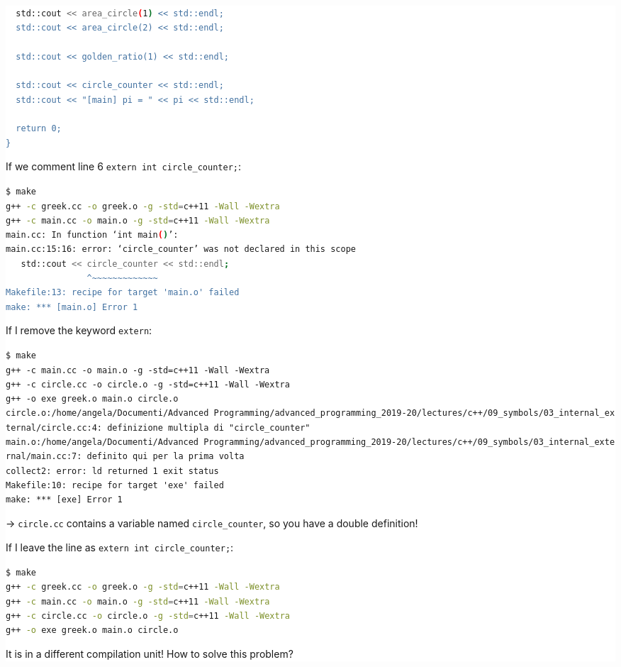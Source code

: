```bash
  std::cout << area_circle(1) << std::endl;
  std::cout << area_circle(2) << std::endl;

  std::cout << golden_ratio(1) << std::endl;

  std::cout << circle_counter << std::endl;
  std::cout << "[main] pi = " << pi << std::endl;

  return 0;
}
```

If we comment line 6 `extern int circle_counter;`:

```bash
$ make
g++ -c greek.cc -o greek.o -g -std=c++11 -Wall -Wextra
g++ -c main.cc -o main.o -g -std=c++11 -Wall -Wextra
main.cc: In function ‘int main()’:
main.cc:15:16: error: ‘circle_counter’ was not declared in this scope
   std::cout << circle_counter << std::endl;
                ^~~~~~~~~~~~~~
Makefile:13: recipe for target 'main.o' failed
make: *** [main.o] Error 1
```

If I remove the keyword `extern`:

```
$ make
g++ -c main.cc -o main.o -g -std=c++11 -Wall -Wextra
g++ -c circle.cc -o circle.o -g -std=c++11 -Wall -Wextra
g++ -o exe greek.o main.o circle.o
circle.o:/home/angela/Documenti/Advanced Programming/advanced_programming_2019-20/lectures/c++/09_symbols/03_internal_external/circle.cc:4: definizione multipla di "circle_counter"
main.o:/home/angela/Documenti/Advanced Programming/advanced_programming_2019-20/lectures/c++/09_symbols/03_internal_external/main.cc:7: definito qui per la prima volta
collect2: error: ld returned 1 exit status
Makefile:10: recipe for target 'exe' failed
make: *** [exe] Error 1
```

→ `circle.cc` contains a variable named `circle_counter`, so you have a double definition!

If I leave the line as `extern int circle_counter;`:

```bash
$ make
g++ -c greek.cc -o greek.o -g -std=c++11 -Wall -Wextra
g++ -c main.cc -o main.o -g -std=c++11 -Wall -Wextra
g++ -c circle.cc -o circle.o -g -std=c++11 -Wall -Wextra
g++ -o exe greek.o main.o circle.o
```

It is in a different compilation unit! How to solve this problem?
